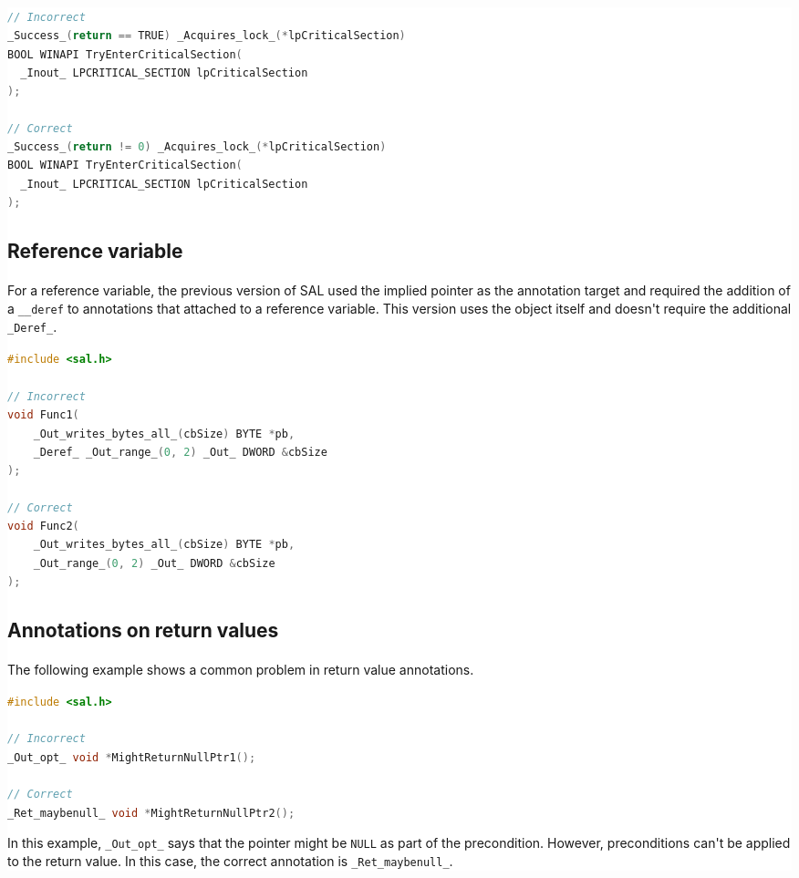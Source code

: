 ```cpp
// Incorrect
_Success_(return == TRUE) _Acquires_lock_(*lpCriticalSection)
BOOL WINAPI TryEnterCriticalSection(
  _Inout_ LPCRITICAL_SECTION lpCriticalSection
);

// Correct
_Success_(return != 0) _Acquires_lock_(*lpCriticalSection)
BOOL WINAPI TryEnterCriticalSection(
  _Inout_ LPCRITICAL_SECTION lpCriticalSection
);
```

## Reference variable

For a reference variable, the previous version of SAL used the implied pointer as the annotation target and required the addition of a `__deref` to annotations that attached to a reference variable. This version uses the object itself and doesn't require the additional `_Deref_`.

```cpp
#include <sal.h>

// Incorrect
void Func1(
    _Out_writes_bytes_all_(cbSize) BYTE *pb,
    _Deref_ _Out_range_(0, 2) _Out_ DWORD &cbSize
);

// Correct
void Func2(
    _Out_writes_bytes_all_(cbSize) BYTE *pb,
    _Out_range_(0, 2) _Out_ DWORD &cbSize
);
```

## Annotations on return values

The following example shows a common problem in return value annotations.

```cpp
#include <sal.h>

// Incorrect
_Out_opt_ void *MightReturnNullPtr1();

// Correct
_Ret_maybenull_ void *MightReturnNullPtr2();
```

In this example, `_Out_opt_` says that the pointer might be `NULL` as part of the precondition. However, preconditions can't be applied to the return value. In this case, the correct annotation is `_Ret_maybenull_`.
